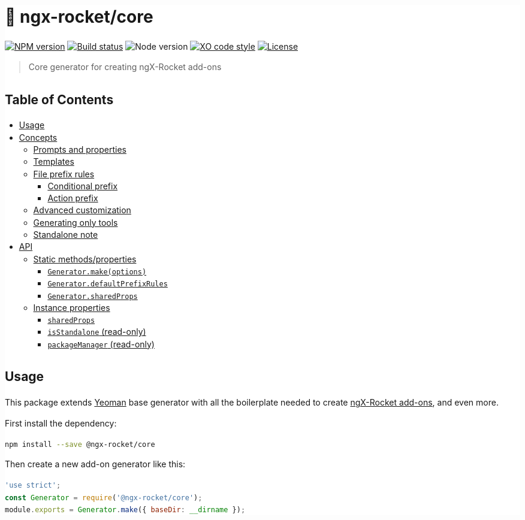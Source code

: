 # :rocket: ngx-rocket/core

[![NPM version](https://img.shields.io/npm/v/@ngx-rocket/core.svg)](https://www.npmjs.com/package/@ngx-rocket/core)
[![Build status](https://img.shields.io/travis/ngx-rocket/core/master.svg)](https://travis-ci.org/ngx-rocket/core)
![Node version](https://img.shields.io/badge/node-%3E%3D6.0.0-brightgreen.svg)
[![XO code style](https://img.shields.io/badge/code_style-XO-5ed9c7.svg)](https://github.com/sindresorhus/xo)
[![License](https://img.shields.io/badge/license-MIT-blue.svg)](LICENSE)

> Core generator for creating ngX-Rocket add-ons



## Table of Contents

- [Usage](#usage)
- [Concepts](#concepts)
  - [Prompts and properties](#prompts-and-properties)
  - [Templates](#templates)
  - [File prefix rules](#file-prefix-rules)
    - [Conditional prefix](#conditional-prefix)
    - [Action prefix](#action-prefix)
  - [Advanced customization](#advanced-customization)
  - [Generating only tools](#generating-only-tools)
  - [Standalone note](#standalone-note)
- [API](#api)
  - [Static methods/properties](#static-methodsproperties)
    - [`Generator.make(options)`](#generatormakeoptions)
    - [`Generator.defaultPrefixRules`](#generatordefaultprefixrules)
    - [`Generator.sharedProps`](#generatorsharedprops)
  - [Instance properties](#instance-properties)
    - [`sharedProps`](#sharedprops)
    - [`isStandalone` (read-only)](#isstandalone-read-only)
    - [`packageManager` (read-only)](#packagemanager-read-only)



## Usage

This package extends [Yeoman](https://yeoman.io) base generator with all the boilerplate needed to create
[ngX-Rocket add-ons](https://github.com/ngx-rocket/addon-example), and even more.

First install the dependency:
```bash
npm install --save @ngx-rocket/core
```

Then create a new add-on generator like this:
```javascript
'use strict';
const Generator = require('@ngx-rocket/core');
module.exports = Generator.make({ baseDir: __dirname });
```
